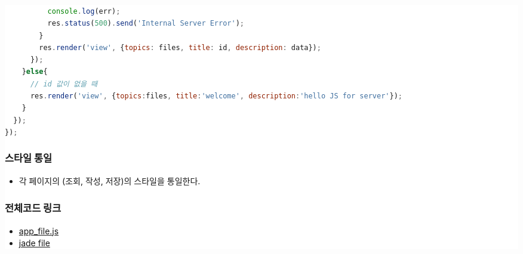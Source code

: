 ```javascript
          console.log(err);
          res.status(500).send('Internal Server Error');
        }
        res.render('view', {topics: files, title: id, description: data});
      });
    }else{
      // id 값이 없을 때
      res.render('view', {topics:files, title:'welcome', description:'hello JS for server'});
    }
  });
});
```

### 스타일 통일
- 각 페이지의 (조회, 작성, 저장)의 스타일을 통일한다.

### 전체코드 링크
- [app_file.js](https://github.com/zehye/nodejs/blob/master/opentutorials/app_file.js)
- [jade file](https://github.com/zehye/nodejs/tree/master/opentutorials/views_file)
